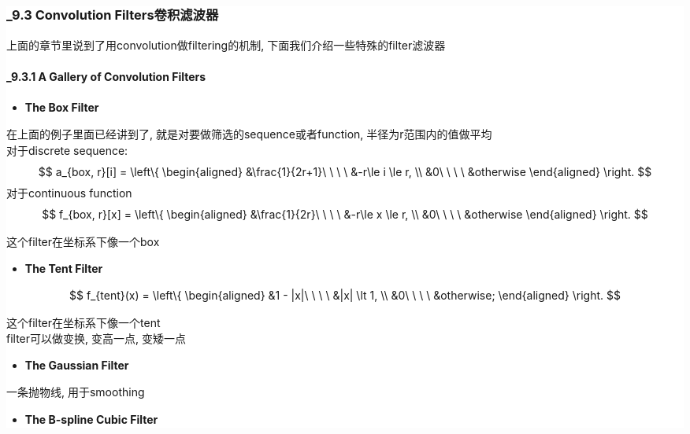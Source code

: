 <a id="markdown-_93-convolution-filters卷积滤波器" name="_93-convolution-filters卷积滤波器"></a>
### _9.3 Convolution Filters卷积滤波器

上面的章节里说到了用convolution做filtering的机制, 下面我们介绍一些特殊的filter滤波器

<a id="markdown-_931-a-gallery-of-convolution-filters" name="_931-a-gallery-of-convolution-filters"></a>
#### _9.3.1 A Gallery of Convolution Filters

- **The Box Filter**

在上面的例子里面已经讲到了, 就是对要做筛选的sequence或者function, 半径为r范围内的值做平均  
对于discrete sequence:
$$
a_{box, r}[i] =
\left\{
  \begin{aligned}
  &\frac{1}{2r+1}\ \ \ \  &-r\le i \le r, \\
  &0\ \ \ \ &otherwise
  \end{aligned}
\right.
$$
对于continuous function
$$
f_{box, r}[x] =
\left\{
  \begin{aligned}
  &\frac{1}{2r}\ \ \ \  &-r\le x \le r, \\
  &0\ \ \ \ &otherwise
  \end{aligned}
\right.
$$

这个filter在坐标系下像一个box

- **The Tent Filter**

$$
f_{tent}(x) =
\left\{
  \begin{aligned}
  &1 - |x|\ \ \ \ &|x| \lt 1, \\
  &0\ \ \ \ &otherwise;
  \end{aligned}
\right.
$$

这个filter在坐标系下像一个tent  
filter可以做变换, 变高一点, 变矮一点

- **The Gaussian Filter**

一条抛物线, 用于smoothing

- **The B-spline Cubic Filter**
